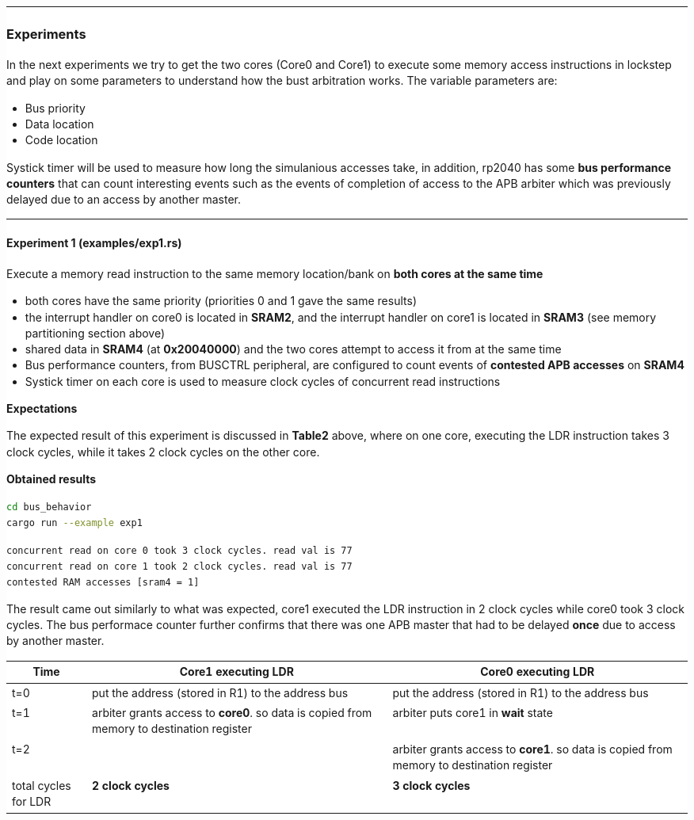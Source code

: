  



----

### Experiments

In the next experiments we try to get the two cores (Core0 and Core1) to execute some memory access instructions in lockstep and play on some parameters to understand how the bust arbitration works. The variable parameters are:

- Bus priority
- Data location
- Code location

Systick timer will be used to measure how long the simulanious accesses take, in addition, rp2040 has some **bus performance counters** that can count interesting events such as the events of completion of access to the APB arbiter which was previously delayed due to an access by another master.

----

#### Experiment 1 (examples/exp1.rs)

Execute a memory read instruction to the same memory location/bank on **both cores at the same time**

- both cores have the same priority (priorities 0 and 1 gave the same results)
- the interrupt handler on core0  is located in **SRAM2**, and the interrupt handler on core1  is located in **SRAM3** (see memory partitioning section above)
- shared data in **SRAM4** (at **0x20040000**) and the two cores attempt to access it from at the same time
- Bus performance counters, from BUSCTRL peripheral, are configured to count events of **contested APB accesses** on **SRAM4**  
- Systick timer on each core is used to measure clock cycles of concurrent read instructions

**Expectations**

The expected result of this experiment is discussed in **Table2** above, where on one core, executing the LDR instruction takes 3 clock cycles, while it takes 2 clock cycles on the other core.

**Obtained results**

```bash
cd bus_behavior
cargo run --example exp1
```

```
concurrent read on core 0 took 3 clock cycles. read val is 77
concurrent read on core 1 took 2 clock cycles. read val is 77
contested RAM accesses [sram4 = 1]
```

The result came out similarly to what was expected, core1 executed the LDR instruction in 2 clock cycles while core0 took 3 clock cycles. The bus performace counter further confirms that there was one APB master that had to be delayed **once** due to access by another master. 

| Time                 | Core1 executing LDR                                          | Core0 executing LDR                                          |
| -------------------- | ------------------------------------------------------------ | ------------------------------------------------------------ |
| t=0                  | put the address (stored in R1) to the address bus            | put the address (stored in R1) to the address bus            |
| t=1                  | arbiter grants access to **core0**. so data is copied from memory to destination register | arbiter puts core1 in **wait** state                         |
| t=2                  |                                                              | arbiter grants access to **core1**. so data is copied from memory to destination register |
| total cycles for LDR | **2 clock cycles**                                           | **3 clock cycles**                                           |
